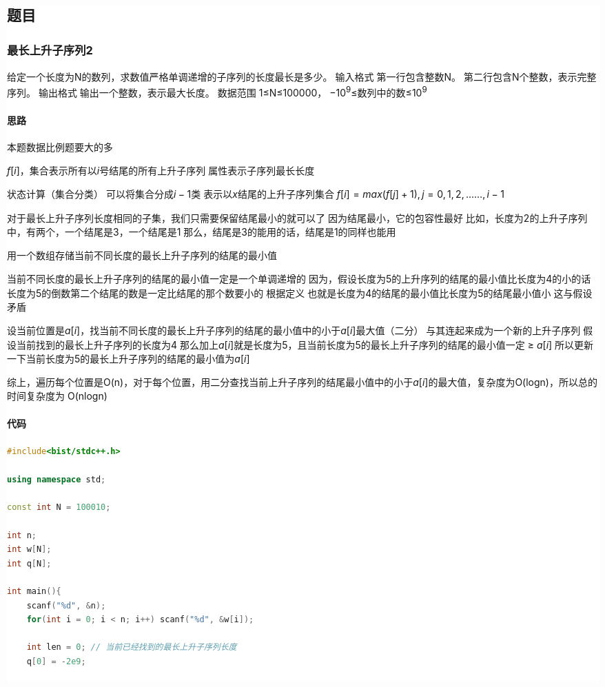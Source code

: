 ## 题目

### 最长上升子序列2

给定一个长度为N的数列，求数值严格单调递增的子序列的长度最长是多少。
输入格式
第一行包含整数N。
第二行包含N个整数，表示完整序列。
输出格式
输出一个整数，表示最大长度。
数据范围
1≤N≤100000，
$-10^9$≤数列中的数≤$10^9$

#### 思路
本题数据比例题要大的多

$f[i]$，集合表示所有以$i$号结尾的所有上升子序列
属性表示子序列最长长度

状态计算（集合分类）
可以将集合分成$i-1$类
表示以$x$结尾的上升子序列集合
$f[i] = max(f[j]+1), j = 0,1,2,……,i-1$

对于最长上升子序列长度相同的子集，我们只需要保留结尾最小的就可以了
因为结尾最小，它的包容性最好
比如，长度为2的上升子序列中，有两个，一个结尾是3，一个结尾是1
那么，结尾是3的能用的话，结尾是1的同样也能用

用一个数组存储当前不同长度的最长上升子序列的结尾的最小值

当前不同长度的最长上升子序列的结尾的最小值一定是一个单调递增的
因为，假设长度为5的上升序列的结尾的最小值比长度为4的小的话
长度为5的倒数第二个结尾的数是一定比结尾的那个数要小的
根据定义
也就是长度为4的结尾的最小值比长度为5的结尾最小值小
这与假设矛盾

设当前位置是$a[i]$，找当前不同长度的最长上升子序列的结尾的最小值中的小于$a[i]$最大值（二分）
与其连起来成为一个新的上升子序列
假设当前找到的最长上升子序列的长度为4
那么加上$a[i]$就是长度为5，且当前长度为5的最长上升子序列的结尾的最小值一定 ≥ $a[i]$
所以更新一下当前长度为5的最长上升子序列的结尾的最小值为$a[i]$

综上，遍历每个位置是O(n)，对于每个位置，用二分查找当前上升子序列的结尾最小值中的小于$a[i]$的最大值，复杂度为O(logn)，所以总的时间复杂度为 O(nlogn)

#### 代码

```cpp
#include<bist/stdc++.h>

using namespace std;

const int N = 100010;

int n;
int w[N];
int q[N];

int main(){
    scanf("%d", &n);
    for(int i = 0; i < n; i++) scanf("%d", &w[i]);
    
    int len = 0; // 当前已经找到的最长上升子序列长度
    q[0] = -2e9;
    
```